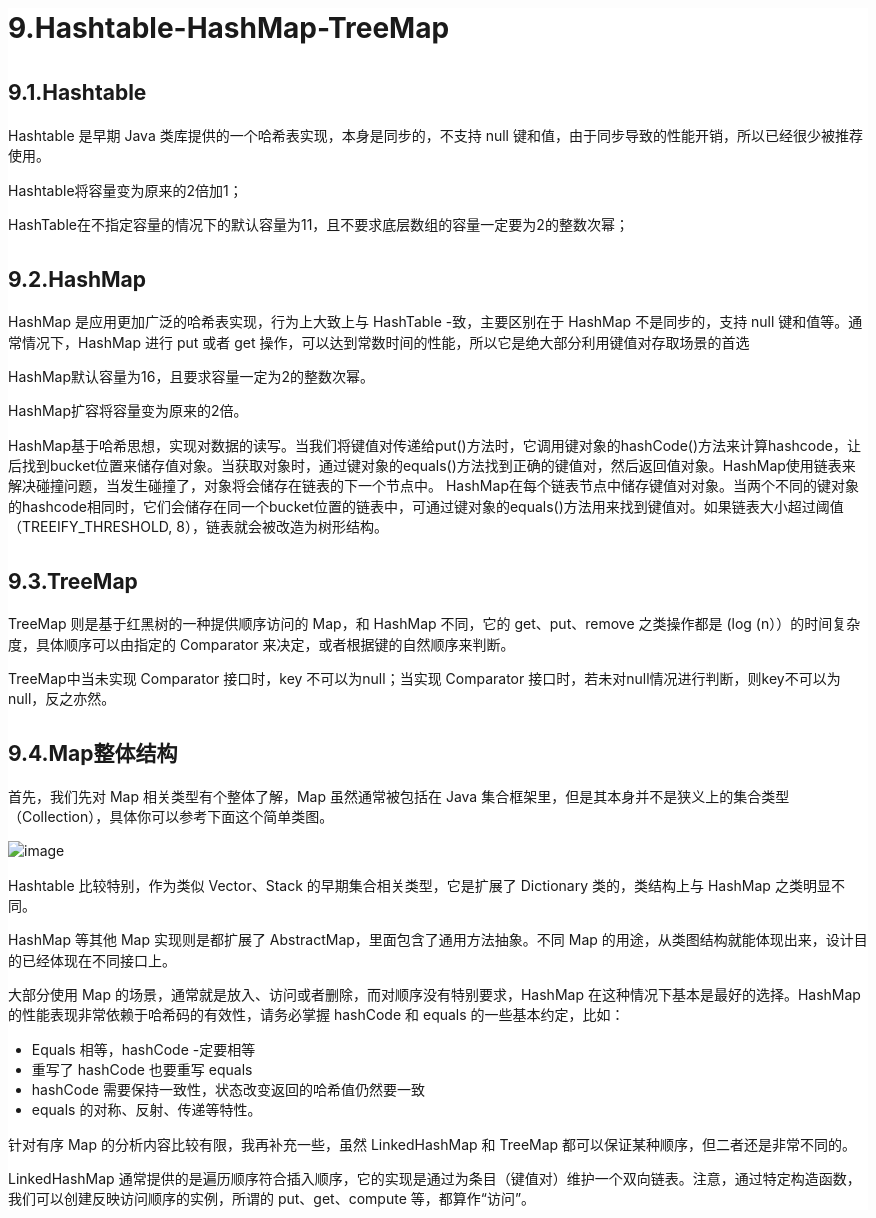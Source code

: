# 9.Hashtable-HashMap-TreeMap

## 9.1.Hashtable

Hashtable 是早期 Java 类库提供的一个哈希表实现，本身是同步的，不支持 null 键和值，由于同步导致的性能开销，所以已经很少被推荐使用。

Hashtable将容量变为原来的2倍加1；

HashTable在不指定容量的情况下的默认容量为11，且不要求底层数组的容量一定要为2的整数次幂；

## 9.2.HashMap

HashMap 是应用更加广泛的哈希表实现，行为上大致上与 HashTable -致，主要区别在于 HashMap 不是同步的，支持 null 键和值等。通常情况下，HashMap 进行 put 或者 get 操作，可以达到常数时间的性能，所以它是绝大部分利用键值对存取场景的首选

HashMap默认容量为16，且要求容量一定为2的整数次幂。

HashMap扩容将容量变为原来的2倍。

HashMap基于哈希思想，实现对数据的读写。当我们将键值对传递给put()方法时，它调用键对象的hashCode()方法来计算hashcode，让后找到bucket位置来储存值对象。当获取对象时，通过键对象的equals()方法找到正确的键值对，然后返回值对象。HashMap使用链表来解决碰撞问题，当发生碰撞了，对象将会储存在链表的下一个节点中。 HashMap在每个链表节点中储存键值对对象。当两个不同的键对象的hashcode相同时，它们会储存在同一个bucket位置的链表中，可通过键对象的equals()方法用来找到键值对。如果链表大小超过阈值（TREEIFY_THRESHOLD, 8），链表就会被改造为树形结构。

## 9.3.TreeMap

TreeMap 则是基于红黑树的一种提供顺序访问的 Map，和 HashMap 不同，它的 get、put、remove 之类操作都是 (log (n））的时间复杂度，具体顺序可以由指定的 Comparator 来决定，或者根据键的自然顺序来判断。

TreeMap中当未实现 Comparator 接口时，key 不可以为null；当实现 Comparator 接口时，若未对null情况进行判断，则key不可以为null，反之亦然。

## 9.4.Map整体结构

首先，我们先对 Map 相关类型有个整体了解，Map 虽然通常被包括在 Java 集合框架里，但是其本身并不是狭义上的集合类型（Collection），具体你可以参考下面这个简单类图。

![image](https://clsaa-markdown-imgbed-1252032169.cos.ap-shanghai.myqcloud.com/very-java/2019-03-07-103237.png)

Hashtable 比较特别，作为类似 Vector、Stack 的早期集合相关类型，它是扩展了 Dictionary 类的，类结构上与 HashMap 之类明显不同。

HashMap 等其他 Map 实现则是都扩展了 AbstractMap，里面包含了通用方法抽象。不同 Map 的用途，从类图结构就能体现出来，设计目的已经体现在不同接口上。

大部分使用 Map 的场景，通常就是放入、访问或者删除，而对顺序没有特别要求，HashMap 在这种情况下基本是最好的选择。HashMap 的性能表现非常依赖于哈希码的有效性，请务必掌握 hashCode 和 equals 的一些基本约定，比如：

* Equals 相等，hashCode -定要相等
* 重写了 hashCode 也要重写 equals
* hashCode 需要保持一致性，状态改变返回的哈希值仍然要一致
* equals 的对称、反射、传递等特性。

针对有序 Map 的分析内容比较有限，我再补充一些，虽然 LinkedHashMap 和 TreeMap 都可以保证某种顺序，但二者还是非常不同的。

LinkedHashMap 通常提供的是遍历顺序符合插入顺序，它的实现是通过为条目（键值对）维护一个双向链表。注意，通过特定构造函数，我们可以创建反映访问顺序的实例，所谓的 put、get、compute 等，都算作“访问”。
